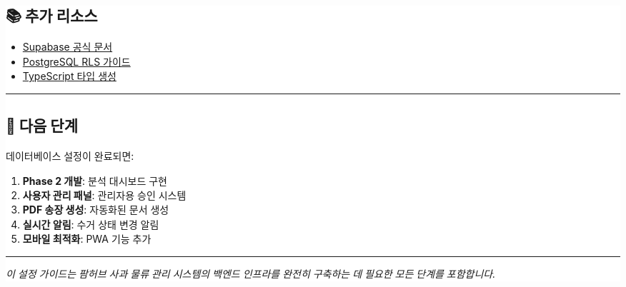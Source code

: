 ## 📚 추가 리소스

- [Supabase 공식 문서](https://supabase.com/docs)
- [PostgreSQL RLS 가이드](https://www.postgresql.org/docs/current/ddl-rowsecurity.html)
- [TypeScript 타입 생성](https://supabase.com/docs/guides/api/generating-types)

---

## 🎯 다음 단계

데이터베이스 설정이 완료되면:

1. **Phase 2 개발**: 분석 대시보드 구현
2. **사용자 관리 패널**: 관리자용 승인 시스템
3. **PDF 송장 생성**: 자동화된 문서 생성
4. **실시간 알림**: 수거 상태 변경 알림
5. **모바일 최적화**: PWA 기능 추가

---

*이 설정 가이드는 팜허브 사과 물류 관리 시스템의 백엔드 인프라를 완전히 구축하는 데 필요한 모든 단계를 포함합니다.*